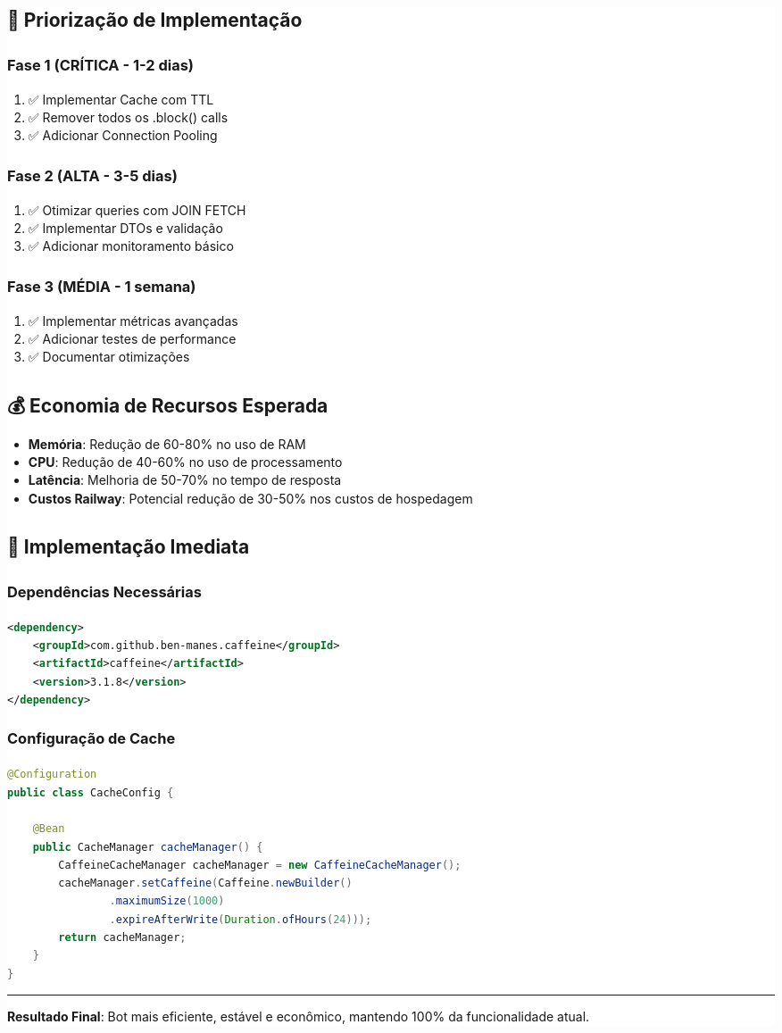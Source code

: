 ## 🎯 **Priorização de Implementação**

### **Fase 1 (CRÍTICA - 1-2 dias)**
1. ✅ Implementar Cache com TTL
2. ✅ Remover todos os .block() calls
3. ✅ Adicionar Connection Pooling

### **Fase 2 (ALTA - 3-5 dias)**
1. ✅ Otimizar queries com JOIN FETCH
2. ✅ Implementar DTOs e validação
3. ✅ Adicionar monitoramento básico

### **Fase 3 (MÉDIA - 1 semana)**
1. ✅ Implementar métricas avançadas
2. ✅ Adicionar testes de performance
3. ✅ Documentar otimizações

## 💰 **Economia de Recursos Esperada**

- **Memória**: Redução de 60-80% no uso de RAM
- **CPU**: Redução de 40-60% no uso de processamento
- **Latência**: Melhoria de 50-70% no tempo de resposta
- **Custos Railway**: Potencial redução de 30-50% nos custos de hospedagem

## 🔧 **Implementação Imediata**

### Dependências Necessárias
```xml
<dependency>
    <groupId>com.github.ben-manes.caffeine</groupId>
    <artifactId>caffeine</artifactId>
    <version>3.1.8</version>
</dependency>
```

### Configuração de Cache
```java
@Configuration
public class CacheConfig {
    
    @Bean
    public CacheManager cacheManager() {
        CaffeineCacheManager cacheManager = new CaffeineCacheManager();
        cacheManager.setCaffeine(Caffeine.newBuilder()
                .maximumSize(1000)
                .expireAfterWrite(Duration.ofHours(24)));
        return cacheManager;
    }
}
```

---

**Resultado Final**: Bot mais eficiente, estável e econômico, mantendo 100% da funcionalidade atual.
